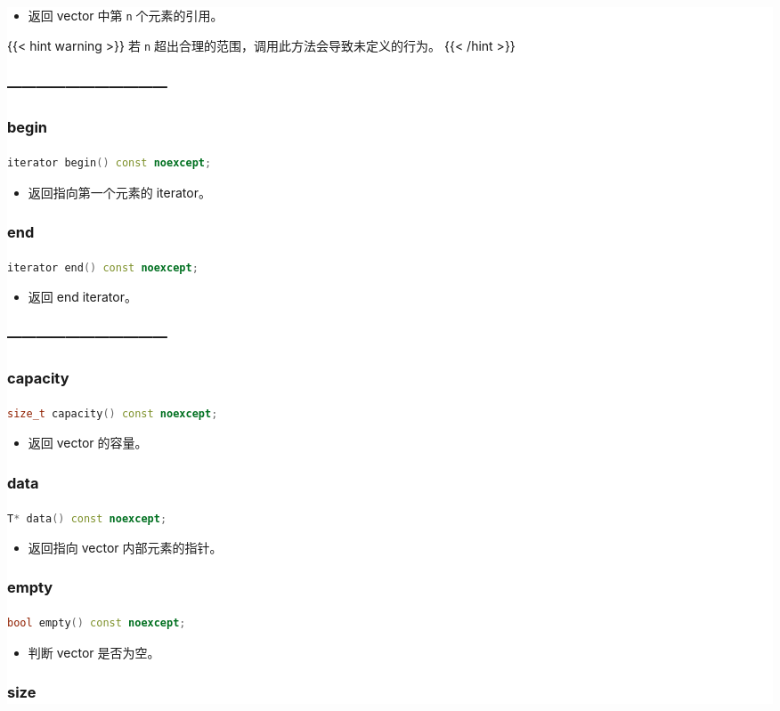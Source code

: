 - 返回 vector 中第 `n` 个元素的引用。

{{< hint warning >}}
若 `n` 超出合理的范围，调用此方法会导致未定义的行为。
{{< /hint >}}



### ———————————
### begin

```cpp
iterator begin() const noexcept;
```

- 返回指向第一个元素的 iterator。



### end

```cpp
iterator end() const noexcept;
```

- 返回 end iterator。



### ———————————
### capacity

```cpp
size_t capacity() const noexcept;
```

- 返回 vector 的容量。



### data

```cpp
T* data() const noexcept;
```

- 返回指向 vector 内部元素的指针。



### empty

```cpp
bool empty() const noexcept;
```

- 判断 vector 是否为空。



### size
